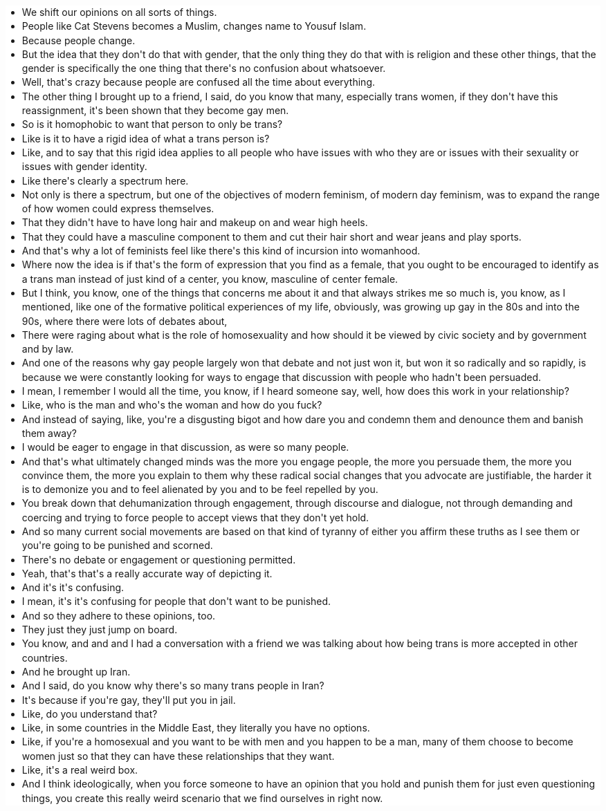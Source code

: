 *  We shift our opinions on all sorts of things.
*  People like Cat Stevens becomes a Muslim, changes name to Yousuf Islam.
*  Because people change.
*  But the idea that they don't do that with gender, that the only thing they do that with is religion and these other things, that the gender is specifically the one thing that there's no confusion about whatsoever.
*  Well, that's crazy because people are confused all the time about everything.
*  The other thing I brought up to a friend, I said, do you know that many, especially trans women, if they don't have this reassignment, it's been shown that they become gay men.
*  So is it homophobic to want that person to only be trans?
*  Like is it to have a rigid idea of what a trans person is?
*  Like, and to say that this rigid idea applies to all people who have issues with who they are or issues with their sexuality or issues with gender identity.
*  Like there's clearly a spectrum here.
*  Not only is there a spectrum, but one of the objectives of modern feminism, of modern day feminism, was to expand the range of how women could express themselves.
*  That they didn't have to have long hair and makeup on and wear high heels.
*  That they could have a masculine component to them and cut their hair short and wear jeans and play sports.
*  And that's why a lot of feminists feel like there's this kind of incursion into womanhood.
*  Where now the idea is if that's the form of expression that you find as a female, that you ought to be encouraged to identify as a trans man instead of just kind of a center, you know, masculine of center female.
*  But I think, you know, one of the things that concerns me about it and that always strikes me so much is, you know, as I mentioned, like one of the formative political experiences of my life, obviously, was growing up gay in the 80s and into the 90s, where there were lots of debates about,
*  There were raging about what is the role of homosexuality and how should it be viewed by civic society and by government and by law.
*  And one of the reasons why gay people largely won that debate and not just won it, but won it so radically and so rapidly, is because we were constantly looking for ways to engage that discussion with people who hadn't been persuaded.
*  I mean, I remember I would all the time, you know, if I heard someone say, well, how does this work in your relationship?
*  Like, who is the man and who's the woman and how do you fuck?
*  And instead of saying, like, you're a disgusting bigot and how dare you and condemn them and denounce them and banish them away?
*  I would be eager to engage in that discussion, as were so many people.
*  And that's what ultimately changed minds was the more you engage people, the more you persuade them, the more you convince them, the more you explain to them why these radical social changes that you advocate are justifiable, the harder it is to demonize you and to feel alienated by you and to be feel repelled by you.
*  You break down that dehumanization through engagement, through discourse and dialogue, not through demanding and coercing and trying to force people to accept views that they don't yet hold.
*  And so many current social movements are based on that kind of tyranny of either you affirm these truths as I see them or you're going to be punished and scorned.
*  There's no debate or engagement or questioning permitted.
*  Yeah, that's that's a really accurate way of depicting it.
*  And it's it's confusing.
*  I mean, it's it's confusing for people that don't want to be punished.
*  And so they adhere to these opinions, too.
*  They just they just jump on board.
*  You know, and and and I had a conversation with a friend we was talking about how being trans is more accepted in other countries.
*  And he brought up Iran.
*  And I said, do you know why there's so many trans people in Iran?
*  It's because if you're gay, they'll put you in jail.
*  Like, do you understand that?
*  Like, in some countries in the Middle East, they literally you have no options.
*  Like, if you're a homosexual and you want to be with men and you happen to be a man, many of them choose to become women just so that they can have these relationships that they want.
*  Like, it's a real weird box.
*  And I think ideologically, when you force someone to have an opinion that you hold and punish them for just even questioning things, you create this really weird scenario that we find ourselves in right now.